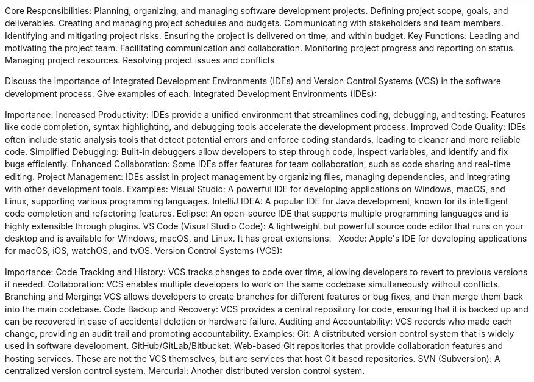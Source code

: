 Core Responsibilities:
Planning, organizing, and managing software development projects.
Defining project scope, goals, and deliverables.
Creating and managing project schedules and budgets.
Communicating with stakeholders and team members.
Identifying and mitigating project risks.
Ensuring the project is delivered on time, and within budget.
Key Functions:
Leading and motivating the project team.
Facilitating communication and collaboration.
Monitoring project progress and reporting on status.
Managing project resources.
Resolving project issues and conflicts


Discuss the importance of Integrated Development Environments (IDEs) and Version Control Systems (VCS) in the software development process. Give examples of each.
Integrated Development Environments (IDEs):

Importance:
Increased Productivity: IDEs provide a unified environment that streamlines coding, debugging, and testing. Features like code completion, syntax highlighting, and debugging tools accelerate the development process.
Improved Code Quality: IDEs often include static analysis tools that detect potential errors and enforce coding standards, leading to cleaner and more reliable code.
Simplified Debugging: Built-in debuggers allow developers to step through code, inspect variables, and identify and fix bugs efficiently.
Enhanced Collaboration: Some IDEs offer features for team collaboration, such as code sharing and real-time editing.
Project Management: IDEs assist in project management by organizing files, managing dependencies, and integrating with other development tools.
Examples:
Visual Studio: A powerful IDE for developing applications on Windows, macOS, and Linux, supporting various programming languages.
IntelliJ IDEA: A popular IDE for Java development, known for its intelligent code completion and refactoring features.
Eclipse: An open-source IDE that supports multiple programming languages and is highly extensible through plugins.
VS Code (Visual Studio Code): A lightweight but powerful source code editor that runs on your desktop and is available for Windows, macOS, and Linux. It has great extensions.   
Xcode: Apple's IDE for developing applications for macOS, iOS, watchOS, and tvOS.
Version Control Systems (VCS):

Importance:
Code Tracking and History: VCS tracks changes to code over time, allowing developers to revert to previous versions if needed.
Collaboration: VCS enables multiple developers to work on the same codebase simultaneously without conflicts.
Branching and Merging: VCS allows developers to create branches for different features or bug fixes, and then merge them back into the main codebase.
Code Backup and Recovery: VCS provides a central repository for code, ensuring that it is backed up and can be recovered in case of accidental deletion or hardware failure.
Auditing and Accountability: VCS records who made each change, providing an audit trail and promoting accountability.
Examples:
Git: A distributed version control system that is widely used in software development.
GitHub/GitLab/Bitbucket: Web-based Git repositories that provide collaboration features and hosting services. These are not the VCS themselves, but are services that host Git based repositories.
SVN (Subversion): A centralized version control system.
Mercurial: Another distributed version control system.
